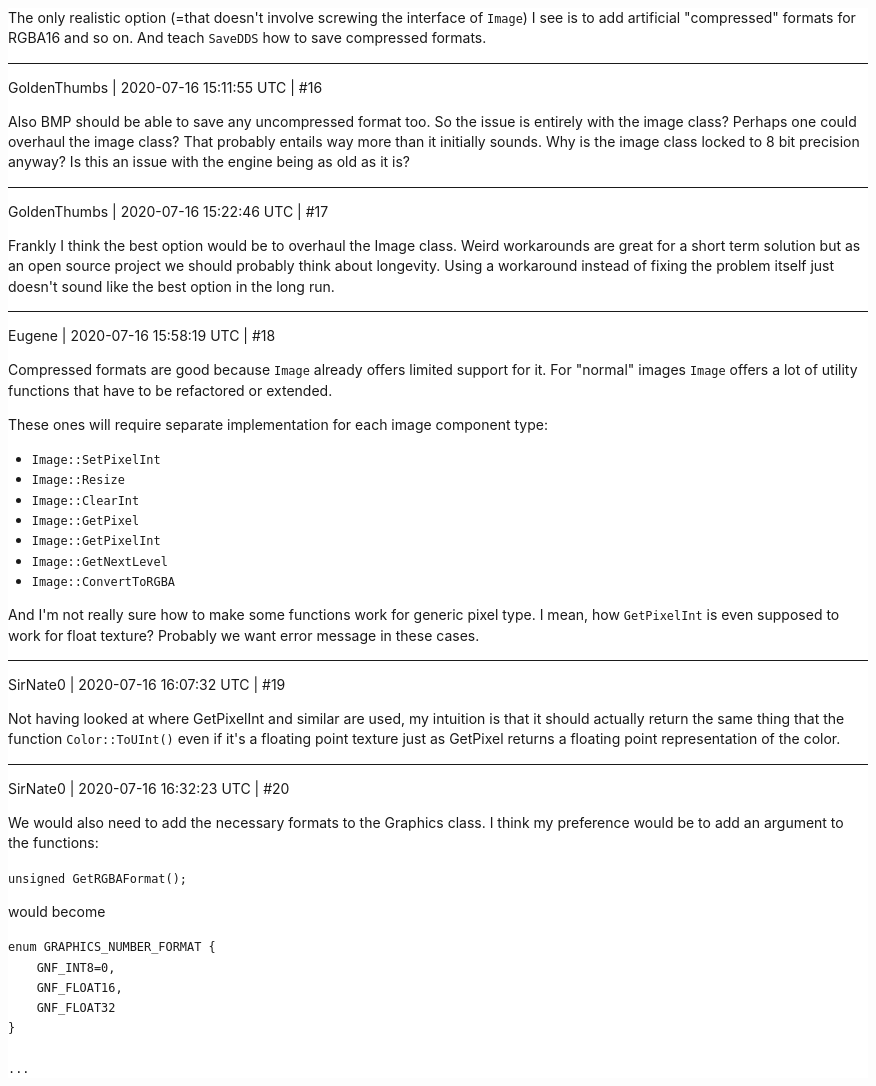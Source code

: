 The only realistic option (=that doesn't involve screwing the interface of `Image`) I see is to add artificial "compressed" formats for RGBA16 and so on.
And teach `SaveDDS` how to save compressed formats.

-------------------------

GoldenThumbs | 2020-07-16 15:11:55 UTC | #16

Also BMP should be able to save any uncompressed format too. So the issue is entirely with the image class? Perhaps one could overhaul the image class? That probably entails way more than it initially sounds. Why is the image class locked to 8 bit precision anyway? Is this an issue with the engine being as old as it is?

-------------------------

GoldenThumbs | 2020-07-16 15:22:46 UTC | #17

Frankly I think the best option would be to overhaul the Image class. Weird workarounds are great for a short term solution but as an open source project we should probably think about longevity. Using a workaround instead of fixing the problem itself just doesn't sound like the best option in the long run.

-------------------------

Eugene | 2020-07-16 15:58:19 UTC | #18

Compressed formats are good because `Image` already offers limited support for it.
For "normal" images `Image` offers a lot of utility functions that have to be refactored or extended.

These ones will require separate implementation for each image component type:

- `Image::SetPixelInt`
- `Image::Resize`
- `Image::ClearInt`
- `Image::GetPixel`
- `Image::GetPixelInt`
- `Image::GetNextLevel`
- `Image::ConvertToRGBA`

And I'm not really sure how to make some functions work for generic pixel type.
I mean, how `GetPixelInt` is even supposed to work for float texture? Probably we want error message in these cases.

-------------------------

SirNate0 | 2020-07-16 16:07:32 UTC | #19

Not having looked at where GetPixelInt and similar are used, my intuition is that it should actually return the same thing that the function `Color::ToUInt()` even if it's a floating point texture just as GetPixel returns a floating point representation of the color.

-------------------------

SirNate0 | 2020-07-16 16:32:23 UTC | #20

We would also need to add the necessary formats to the Graphics class. I think my preference would be to add an argument to the functions:
```
unsigned GetRGBAFormat();
```
would become 
```
enum GRAPHICS_NUMBER_FORMAT {
    GNF_INT8=0,
    GNF_FLOAT16,
    GNF_FLOAT32
}

...

```